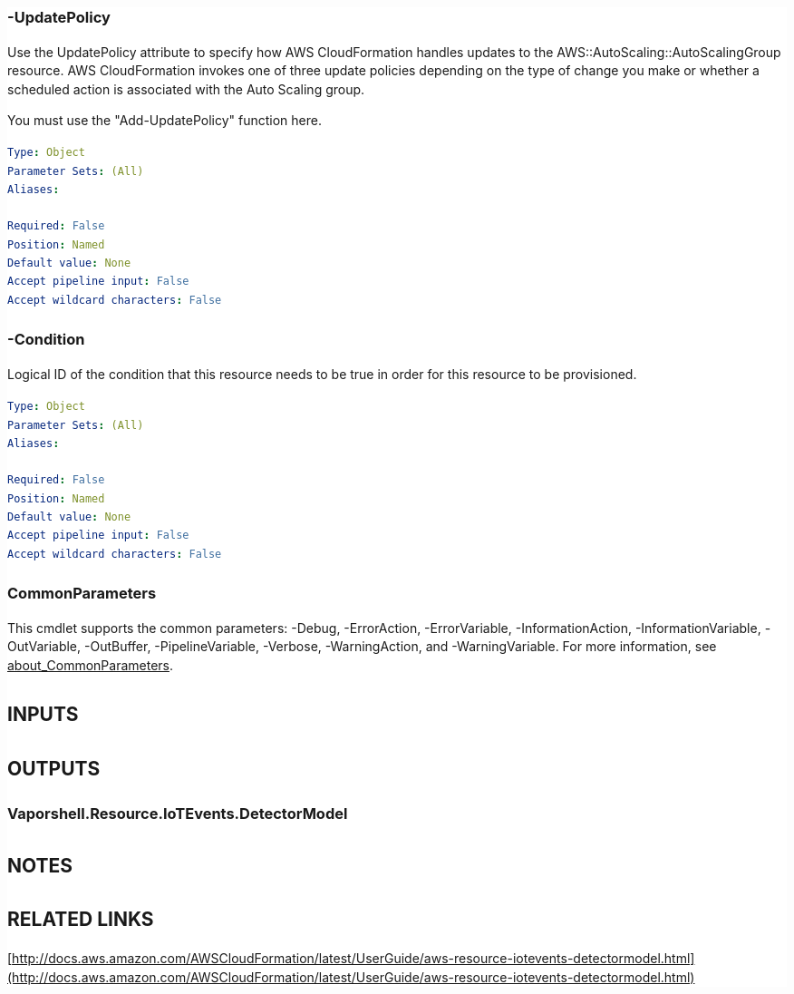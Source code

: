 ### -UpdatePolicy
Use the UpdatePolicy attribute to specify how AWS CloudFormation handles updates to the AWS::AutoScaling::AutoScalingGroup resource.
AWS CloudFormation invokes one of three update policies depending on the type of change you make or whether a scheduled action is associated with the Auto Scaling group.

You must use the "Add-UpdatePolicy" function here.

```yaml
Type: Object
Parameter Sets: (All)
Aliases:

Required: False
Position: Named
Default value: None
Accept pipeline input: False
Accept wildcard characters: False
```

### -Condition
Logical ID of the condition that this resource needs to be true in order for this resource to be provisioned.

```yaml
Type: Object
Parameter Sets: (All)
Aliases:

Required: False
Position: Named
Default value: None
Accept pipeline input: False
Accept wildcard characters: False
```

### CommonParameters
This cmdlet supports the common parameters: -Debug, -ErrorAction, -ErrorVariable, -InformationAction, -InformationVariable, -OutVariable, -OutBuffer, -PipelineVariable, -Verbose, -WarningAction, and -WarningVariable. For more information, see [about_CommonParameters](http://go.microsoft.com/fwlink/?LinkID=113216).

## INPUTS

## OUTPUTS

### Vaporshell.Resource.IoTEvents.DetectorModel
## NOTES

## RELATED LINKS

[http://docs.aws.amazon.com/AWSCloudFormation/latest/UserGuide/aws-resource-iotevents-detectormodel.html](http://docs.aws.amazon.com/AWSCloudFormation/latest/UserGuide/aws-resource-iotevents-detectormodel.html)

